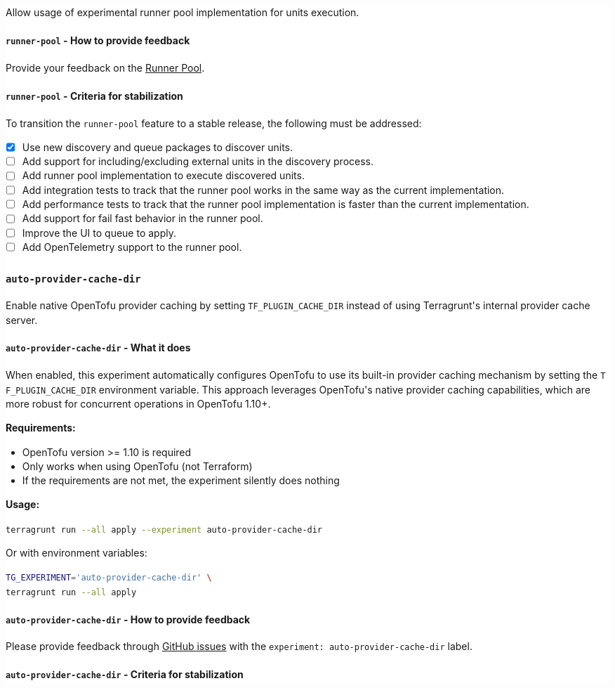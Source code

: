 Allow usage of experimental runner pool implementation for units execution.

#### `runner-pool` - How to provide feedback

Provide your feedback on the [Runner Pool](https://github.com/gruntwork-io/terragrunt/issues/3629).

#### `runner-pool` - Criteria for stabilization

To transition the `runner-pool` feature to a stable release, the following must be addressed:

- [x] Use new discovery and queue packages to discover units.
- [ ] Add support for including/excluding external units in the discovery process.
- [ ] Add runner pool implementation to execute discovered units.
- [ ] Add integration tests to track that the runner pool works in the same way as the current implementation.
- [ ] Add performance tests to track that the runner pool implementation is faster than the current implementation.
- [ ] Add support for fail fast behavior in the runner pool.
- [ ] Improve the UI to queue to apply.
- [ ] Add OpenTelemetry support to the runner pool.

### `auto-provider-cache-dir`

Enable native OpenTofu provider caching by setting `TF_PLUGIN_CACHE_DIR` instead of using Terragrunt's internal provider cache server.

#### `auto-provider-cache-dir` - What it does

When enabled, this experiment automatically configures OpenTofu to use its built-in provider caching mechanism by setting the `TF_PLUGIN_CACHE_DIR` environment variable. This approach leverages OpenTofu's native provider caching capabilities, which are more robust for concurrent operations in OpenTofu 1.10+.

**Requirements:**

- OpenTofu version >= 1.10 is required
- Only works when using OpenTofu (not Terraform)
- If the requirements are not met, the experiment silently does nothing

**Usage:**

```bash
terragrunt run --all apply --experiment auto-provider-cache-dir
```

Or with environment variables:

```bash
TG_EXPERIMENT='auto-provider-cache-dir' \
terragrunt run --all apply
```

#### `auto-provider-cache-dir` - How to provide feedback

Please provide feedback through [GitHub issues](https://github.com/gruntwork-io/terragrunt/issues) with the `experiment: auto-provider-cache-dir` label.

#### `auto-provider-cache-dir` - Criteria for stabilization
